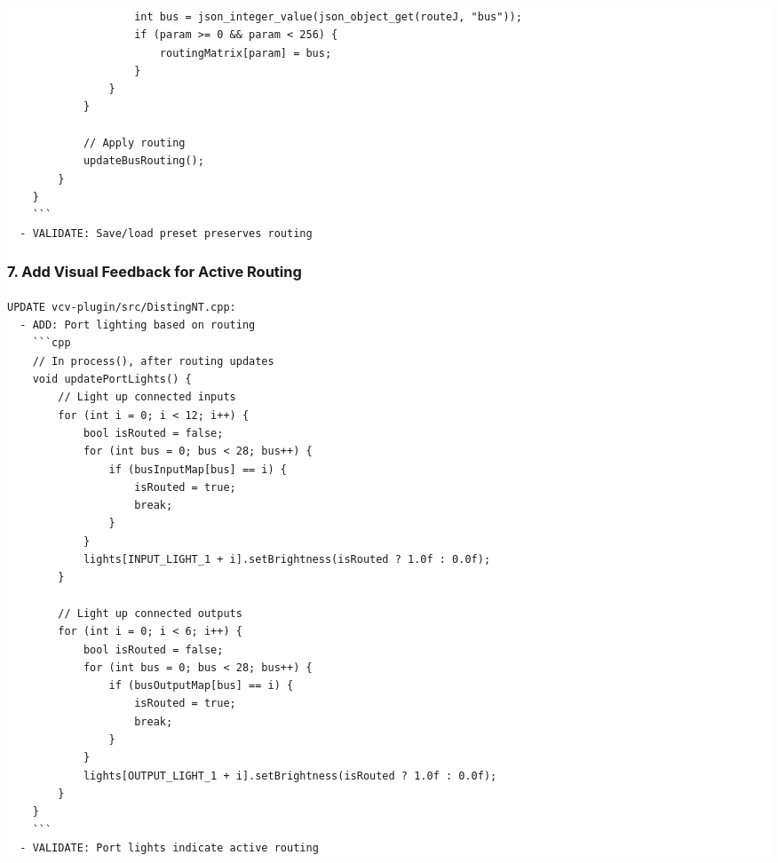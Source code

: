 ```
                    int bus = json_integer_value(json_object_get(routeJ, "bus"));
                    if (param >= 0 && param < 256) {
                        routingMatrix[param] = bus;
                    }
                }
            }
            
            // Apply routing
            updateBusRouting();
        }
    }
    ```
  - VALIDATE: Save/load preset preserves routing
```

### 7. Add Visual Feedback for Active Routing

```
UPDATE vcv-plugin/src/DistingNT.cpp:
  - ADD: Port lighting based on routing
    ```cpp
    // In process(), after routing updates
    void updatePortLights() {
        // Light up connected inputs
        for (int i = 0; i < 12; i++) {
            bool isRouted = false;
            for (int bus = 0; bus < 28; bus++) {
                if (busInputMap[bus] == i) {
                    isRouted = true;
                    break;
                }
            }
            lights[INPUT_LIGHT_1 + i].setBrightness(isRouted ? 1.0f : 0.0f);
        }
        
        // Light up connected outputs
        for (int i = 0; i < 6; i++) {
            bool isRouted = false;
            for (int bus = 0; bus < 28; bus++) {
                if (busOutputMap[bus] == i) {
                    isRouted = true;
                    break;
                }
            }
            lights[OUTPUT_LIGHT_1 + i].setBrightness(isRouted ? 1.0f : 0.0f);
        }
    }
    ```
  - VALIDATE: Port lights indicate active routing
```

